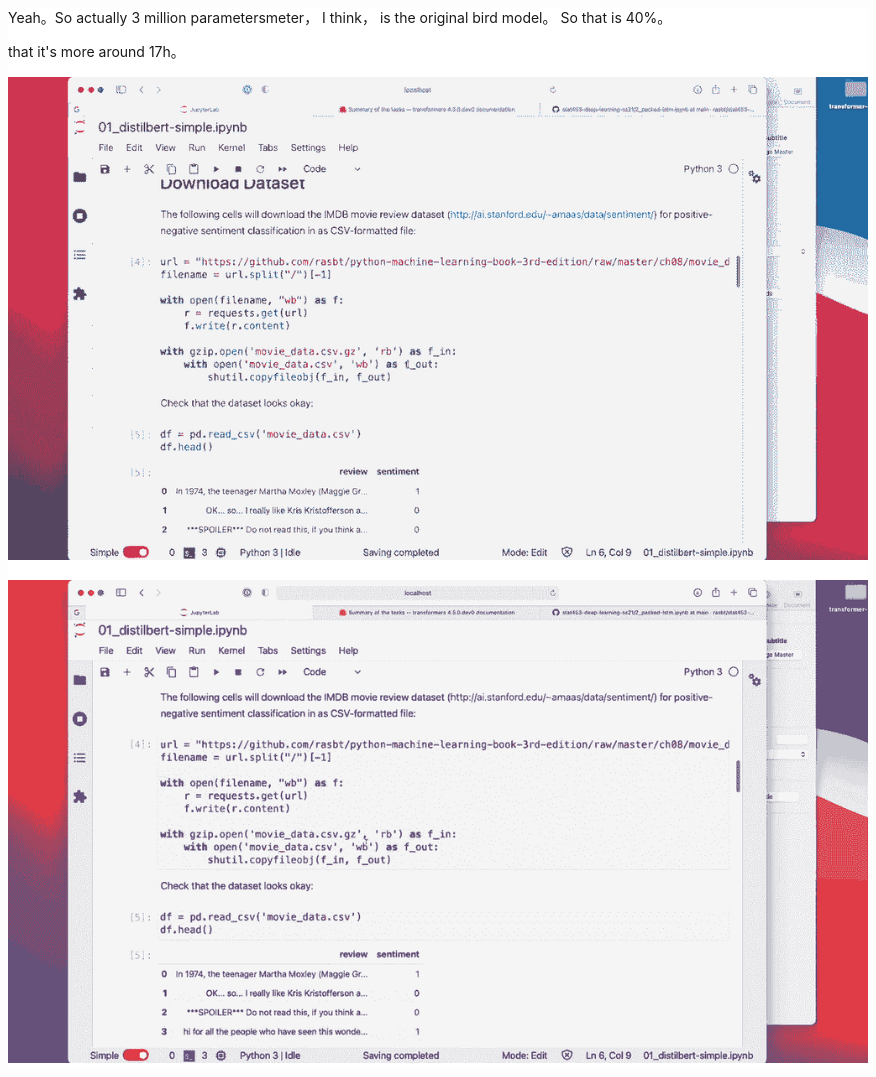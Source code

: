 Yeah。So actually 3 million parametersmeter， I think， is the original bird model。 So that is 40%。

 that it's more around 17h。

![](img/154b688314fa0550cc46ed42fc16e4d9_25.png)

![](img/154b688314fa0550cc46ed42fc16e4d9_26.png)
